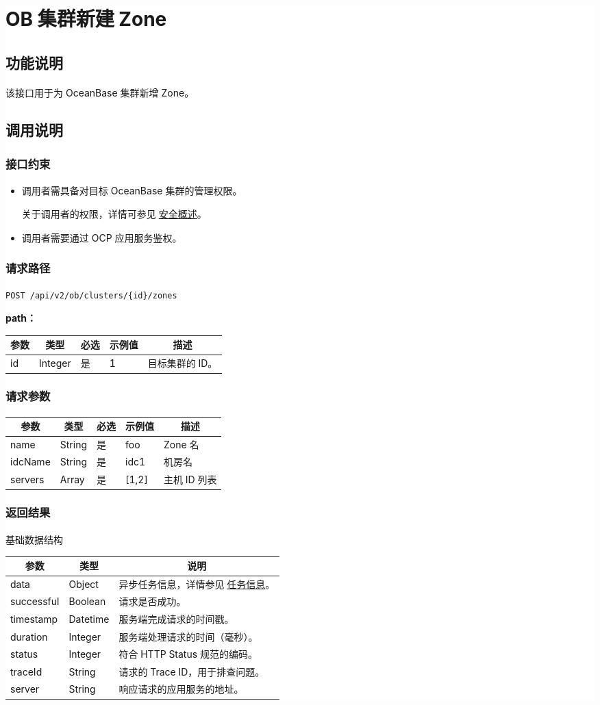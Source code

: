 OB 集群新建 Zone 
=================================



功能说明 
-------------------------

该接口用于为 OceanBase 集群新增 Zone。

调用说明 
-------------------------

### 接口约束 

* 调用者需具备对目标 OceanBase 集群的管理权限。

  关于调用者的权限，详情可参见 [安全概述](/zh-CN/3.ob-cloud-platform/3.userguide-features/7.system-management-features/3.security-overview.md)。
  

* 调用者需要通过 OCP 应用服务鉴权。

  




### 请求路径 

`POST /api/v2/ob/clusters/{id}/zones`

**path：** 


| 参数 |   类型    | 必选 | 示例值 |    描述     |
|----|---------|----|-----|-----------|
| id | Integer | 是  | 1   | 目标集群的 ID。 |



### 请求参数 



|   参数    |   类型   | 必选 |   示例值   |    描述    |
|---------|--------|----|---------|----------|
| name    | String | 是  | foo     | Zone 名   |
| idcName | String | 是  | idc1    | 机房名      |
| servers | Array  | 是  | \[1,2\] | 主机 ID 列表 |



### 返回结果 

基础数据结构


|     参数     |    类型    |                                说明                                |
|------------|----------|------------------------------------------------------------------|
| data       | Object   | 异步任务信息，详情参见 [任务信息](/zh-CN/5.api-reference/15.api-appendix/1.task-information.md)。 |
| successful | Boolean  | 请求是否成功。                                                          |
| timestamp  | Datetime | 服务端完成请求的时间戳。                                                     |
| duration   | Integer  | 服务端处理请求的时间（毫秒）。                                                  |
| status     | Integer  | 符合 HTTP Status 规范的编码。                                            |
| traceId    | String   | 请求的 Trace ID，用于排查问题。                                             |
| server     | String   | 响应请求的应用服务的地址。                                                    |
